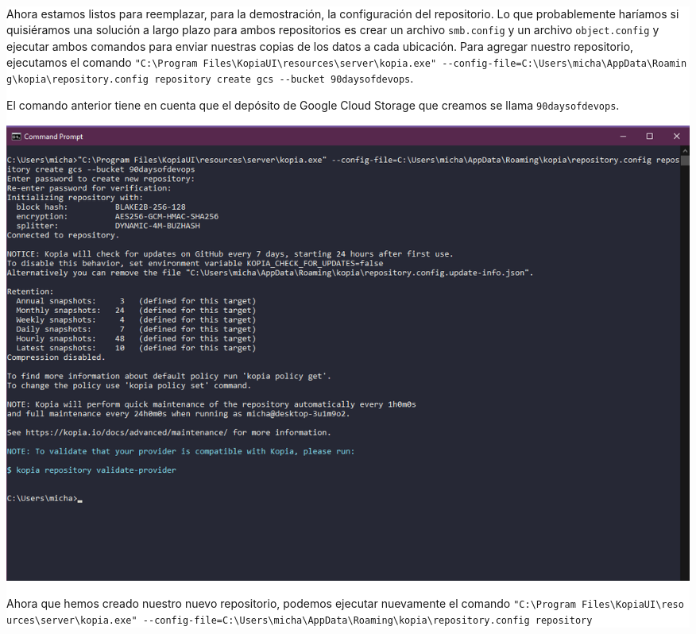 Ahora estamos listos para reemplazar, para la demostración, la configuración del repositorio. Lo que probablemente haríamos si quisiéramos una solución a largo plazo para ambos repositorios es crear un archivo `smb.config` y un archivo `object.config` y ejecutar ambos comandos para enviar nuestras copias de los datos a cada ubicación. Para agregar nuestro repositorio, ejecutamos el comando `"C:\Program Files\KopiaUI\resources\server\kopia.exe" --config-file=C:\Users\micha\AppData\Roaming\kopia\repository.config repository create gcs --bucket 90daysofdevops`.

El comando anterior tiene en cuenta que el depósito de Google Cloud Storage que creamos se llama `90daysofdevops`.

![](Images/Day86_Data18.png)

Ahora que hemos creado nuestro nuevo repositorio, podemos ejecutar nuevamente el comando `"C:\Program Files\KopiaUI\resources\server\kopia.exe" --config-file=C:\Users\micha\AppData\Roaming\kopia\repository.config repository`
